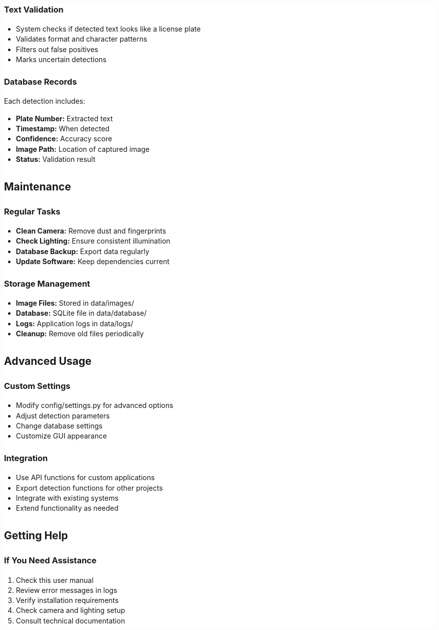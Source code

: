 ### Text Validation
- System checks if detected text looks like a license plate
- Validates format and character patterns
- Filters out false positives
- Marks uncertain detections

### Database Records
Each detection includes:
- **Plate Number:** Extracted text
- **Timestamp:** When detected
- **Confidence:** Accuracy score
- **Image Path:** Location of captured image
- **Status:** Validation result

## Maintenance

### Regular Tasks
- **Clean Camera:** Remove dust and fingerprints
- **Check Lighting:** Ensure consistent illumination
- **Database Backup:** Export data regularly
- **Update Software:** Keep dependencies current

### Storage Management
- **Image Files:** Stored in data/images/
- **Database:** SQLite file in data/database/
- **Logs:** Application logs in data/logs/
- **Cleanup:** Remove old files periodically

## Advanced Usage

### Custom Settings
- Modify config/settings.py for advanced options
- Adjust detection parameters
- Change database settings
- Customize GUI appearance

### Integration
- Use API functions for custom applications
- Export detection functions for other projects
- Integrate with existing systems
- Extend functionality as needed

## Getting Help

### If You Need Assistance
1. Check this user manual
2. Review error messages in logs
3. Verify installation requirements
4. Check camera and lighting setup
5. Consult technical documentation
